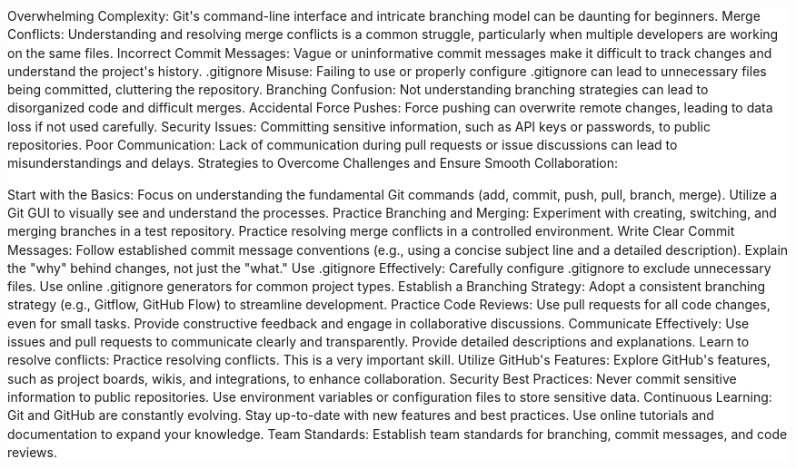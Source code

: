 Overwhelming Complexity:
Git's command-line interface and intricate branching model can be daunting for beginners.
Merge Conflicts:
Understanding and resolving merge conflicts is a common struggle, particularly when multiple developers are working on the same files.
Incorrect Commit Messages:
Vague or uninformative commit messages make it difficult to track changes and understand the project's history.
.gitignore Misuse:
Failing to use or properly configure .gitignore can lead to unnecessary files being committed, cluttering the repository.
Branching Confusion:
Not understanding branching strategies can lead to disorganized code and difficult merges.
Accidental Force Pushes:
Force pushing can overwrite remote changes, leading to data loss if not used carefully.
Security Issues:
Committing sensitive information, such as API keys or passwords, to public repositories.
Poor Communication:
Lack of communication during pull requests or issue discussions can lead to misunderstandings and delays.
Strategies to Overcome Challenges and Ensure Smooth Collaboration:

Start with the Basics:
Focus on understanding the fundamental Git commands (add, commit, push, pull, branch, merge).
Utilize a Git GUI to visually see and understand the processes.
Practice Branching and Merging:
Experiment with creating, switching, and merging branches in a test repository.
Practice resolving merge conflicts in a controlled environment.
Write Clear Commit Messages:
Follow established commit message conventions (e.g., using a concise subject line and a detailed description).
Explain the "why" behind changes, not just the "what."
Use .gitignore Effectively:
Carefully configure .gitignore to exclude unnecessary files.
Use online .gitignore generators for common project types.
Establish a Branching Strategy:
Adopt a consistent branching strategy (e.g., Gitflow, GitHub Flow) to streamline development.
Practice Code Reviews:
Use pull requests for all code changes, even for small tasks.
Provide constructive feedback and engage in collaborative discussions.
Communicate Effectively:
Use issues and pull requests to communicate clearly and transparently.
Provide detailed descriptions and explanations.
Learn to resolve conflicts:
Practice resolving conflicts. This is a very important skill.
Utilize GitHub's Features:
Explore GitHub's features, such as project boards, wikis, and integrations, to enhance collaboration.
Security Best Practices:
Never commit sensitive information to public repositories.
Use environment variables or configuration files to store sensitive data.
Continuous Learning:
Git and GitHub are constantly evolving. Stay up-to-date with new features and best practices.
Use online tutorials and documentation to expand your knowledge.
Team Standards:
Establish team standards for branching, commit messages, and code reviews.
